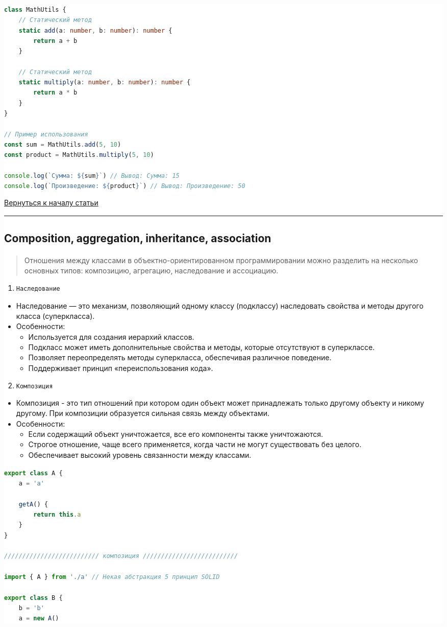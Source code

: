 ```typescript
class MathUtils {
	// Статический метод
	static add(a: number, b: number): number {
		return a + b
	}

	// Статический метод
	static multiply(a: number, b: number): number {
		return a * b
	}
}

// Пример использования
const sum = MathUtils.add(5, 10)
const product = MathUtils.multiply(5, 10)

console.log(`Сумма: ${sum}`) // Вывод: Сумма: 15
console.log(`Произведение: ${product}`) // Вывод: Произведение: 50
```

[Вернуться к началу статьи](#object-oriented-programming)

---

## Composition, aggregation, inheritance, association

> Отношения между классами в объектно-ориентированном программировании можно разделить на несколько основных типов: композицию, агрегацию, наследование и ассоциацию.

1. `Наследование`

- Наследование — это механизм, позволяющий одному классу (подклассу) наследовать свойства и методы другого класса (суперкласса).
- Особенности:
  - Используется для создания иерархий классов.
  - Подкласс может иметь дополнительные свойства и методы, которые отсутствуют в суперклассе.
  - Позволяет переопределять методы суперкласса, обеспечивая различное поведение.
  - Поддерживает принцип «переиспользования кода».

2. `Композиция`

- Композиция - это тип отношений при котором один объект может принадлежать только
  другому объекту и никому другому. При композиции образуется сильная связь между
  объектами.
- Особенности:
  - Если содержащий объект уничтожается, все его компоненты также уничтожаются.
  - Строгое отношение, чаще всего применяется, когда части не могут существовать без целого.
  - Обеспечивает высокий уровень связанности между классами.

```typescript
export class A {
	a = 'a'

	getA() {
		return this.a
	}
}

////////////////////////// композиция //////////////////////////

import { A } from './a' // Некая абстракция 5 принцип SOLID

export class B {
	b = 'b'
	a = new A()

```